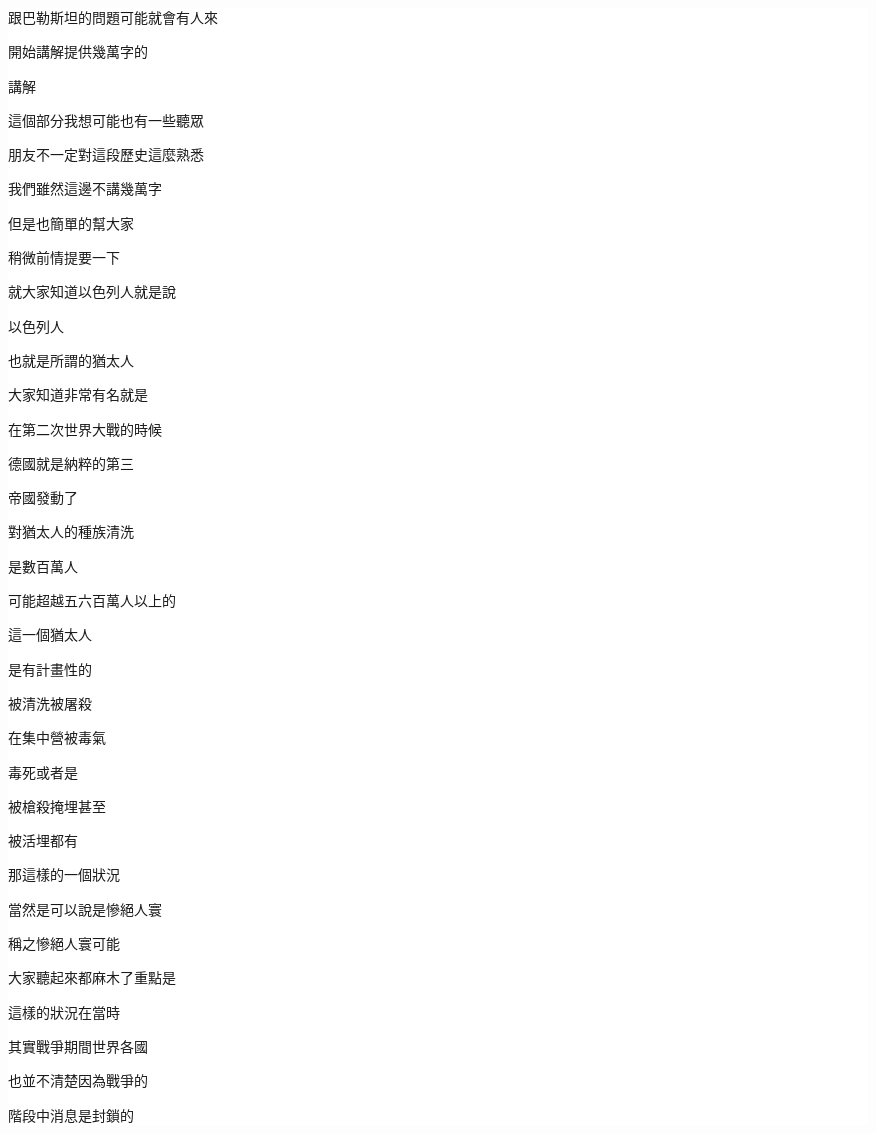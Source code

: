 跟巴勒斯坦的問題可能就會有人來

開始講解提供幾萬字的

講解

這個部分我想可能也有一些聽眾

朋友不一定對這段歷史這麼熟悉

我們雖然這邊不講幾萬字

但是也簡單的幫大家

稍微前情提要一下

就大家知道以色列人就是說

以色列人

也就是所謂的猶太人

大家知道非常有名就是

在第二次世界大戰的時候

德國就是納粹的第三

帝國發動了

對猶太人的種族清洗

是數百萬人

可能超越五六百萬人以上的

這一個猶太人

是有計畫性的

被清洗被屠殺

在集中營被毒氣

毒死或者是

被槍殺掩埋甚至

被活埋都有

那這樣的一個狀況

當然是可以說是慘絕人寰

稱之慘絕人寰可能

大家聽起來都麻木了重點是

這樣的狀況在當時

其實戰爭期間世界各國

也並不清楚因為戰爭的

階段中消息是封鎖的
